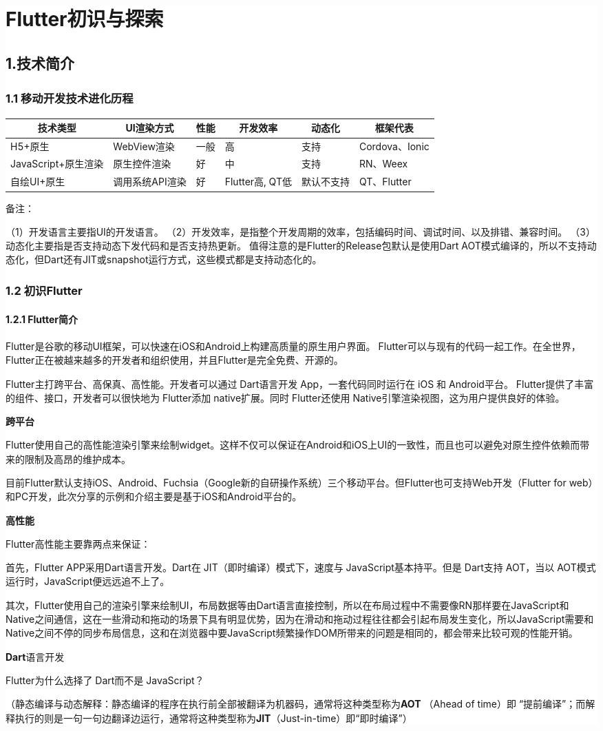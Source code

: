 # Flutter初识与探索

## 1.技术简介

### 1.1 移动开发技术进化历程

| 技术类型            | UI渲染方式      | 性能 | 开发效率        | 动态化     | 框架代表       |
| ------------------- | --------------- | ---- | --------------- | ---------- | -------------- |
| H5+原生             | WebView渲染     | 一般 | 高              | 支持       | Cordova、Ionic |
| JavaScript+原生渲染 | 原生控件渲染    | 好   | 中              | 支持       | RN、Weex       |
| 自绘UI+原生         | 调用系统API渲染 | 好   | Flutter高, QT低 | 默认不支持 | QT、Flutter    |

备注：

（1）开发语言主要指UI的开发语言。
（2）开发效率，是指整个开发周期的效率，包括编码时间、调试时间、以及排错、兼容时间。
（3）动态化主要指是否支持动态下发代码和是否支持热更新。
值得注意的是Flutter的Release包默认是使用Dart AOT模式编译的，所以不支持动态化，但Dart还有JIT或snapshot运行方式，这些模式都是支持动态化的。

### 1.2 初识Flutter

#### 1.2.1 Flutter简介

Flutter是谷歌的移动UI框架，可以快速在iOS和Android上构建高质量的原生用户界面。 Flutter可以与现有的代码一起工作。在全世界，Flutter正在被越来越多的开发者和组织使用，并且Flutter是完全免费、开源的。

Flutter主打跨平台、高保真、高性能。开发者可以通过 Dart语言开发 App，一套代码同时运行在 iOS 和 Android平台。 Flutter提供了丰富的组件、接口，开发者可以很快地为 Flutter添加 native扩展。同时 Flutter还使用 Native引擎渲染视图，这为用户提供良好的体验。

**跨平台**

Flutter使用自己的高性能渲染引擎来绘制widget。这样不仅可以保证在Android和iOS上UI的一致性，而且也可以避免对原生控件依赖而带来的限制及高昂的维护成本。

目前Flutter默认支持iOS、Android、Fuchsia（Google新的自研操作系统）三个移动平台。但Flutter也可支持Web开发（Flutter for web）和PC开发，此次分享的示例和介绍主要是基于iOS和Android平台的。

**高性能**

Flutter高性能主要靠两点来保证：

首先，Flutter APP采用Dart语言开发。Dart在 JIT（即时编译）模式下，速度与 JavaScript基本持平。但是 Dart支持 AOT，当以 AOT模式运行时，JavaScript便远远追不上了。

其次，Flutter使用自己的渲染引擎来绘制UI，布局数据等由Dart语言直接控制，所以在布局过程中不需要像RN那样要在JavaScript和Native之间通信，这在一些滑动和拖动的场景下具有明显优势，因为在滑动和拖动过程往往都会引起布局发生变化，所以JavaScript需要和Native之间不停的同步布局信息，这和在浏览器中要JavaScript频繁操作DOM所带来的问题是相同的，都会带来比较可观的性能开销。

**Dart**语言开发

Flutter为什么选择了 Dart而不是 JavaScript？

（静态编译与动态解释：静态编译的程序在执行前全部被翻译为机器码，通常将这种类型称为**AOT** （Ahead of time）即 “提前编译”；而解释执行的则是一句一句边翻译边运行，通常将这种类型称为**JIT**（Just-in-time）即“即时编译”）
